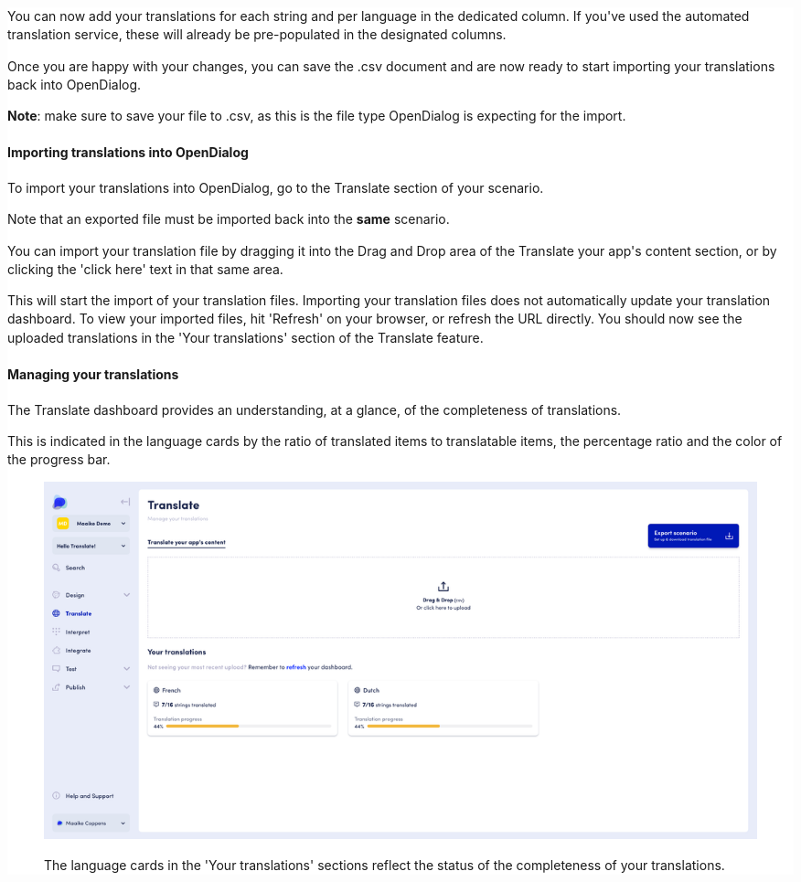 You can now add your translations for each string and per language in the dedicated column. If you've used the automated translation service, these will already be pre-populated in the designated columns.

Once you are happy with your changes, you can save the .csv document and are now ready to start importing your translations back into OpenDialog.

**Note**: make sure to save your file to .csv, as this is the file type OpenDialog is expecting for the import.

#### Importing translations into OpenDialog

To import your translations into OpenDialog, go to the Translate section of your scenario.

Note that an exported file must be imported back into the **same** scenario.&#x20;

You can import your translation file by dragging it into the Drag and Drop area of the Translate your app's content section, or by clicking the 'click here' text in that same area.

This will start the import of your translation files. Importing your translation files does not automatically update your translation dashboard. To view your imported files, hit 'Refresh' on your browser, or refresh the URL directly. You should now see the uploaded translations in the 'Your translations' section of the Translate feature.

#### Managing your translations

The Translate dashboard provides an understanding, at a glance, of the completeness of translations.

This is indicated in the language cards by the ratio of translated items to translatable items, the percentage ratio and the color of the progress bar.

<figure><img src=".gitbook/assets/Screenshot 2023-05-11 at 14.52.54.png" alt=""><figcaption><p>The language cards in the 'Your translations' sections reflect the status of the completeness of your translations.</p></figcaption></figure>
